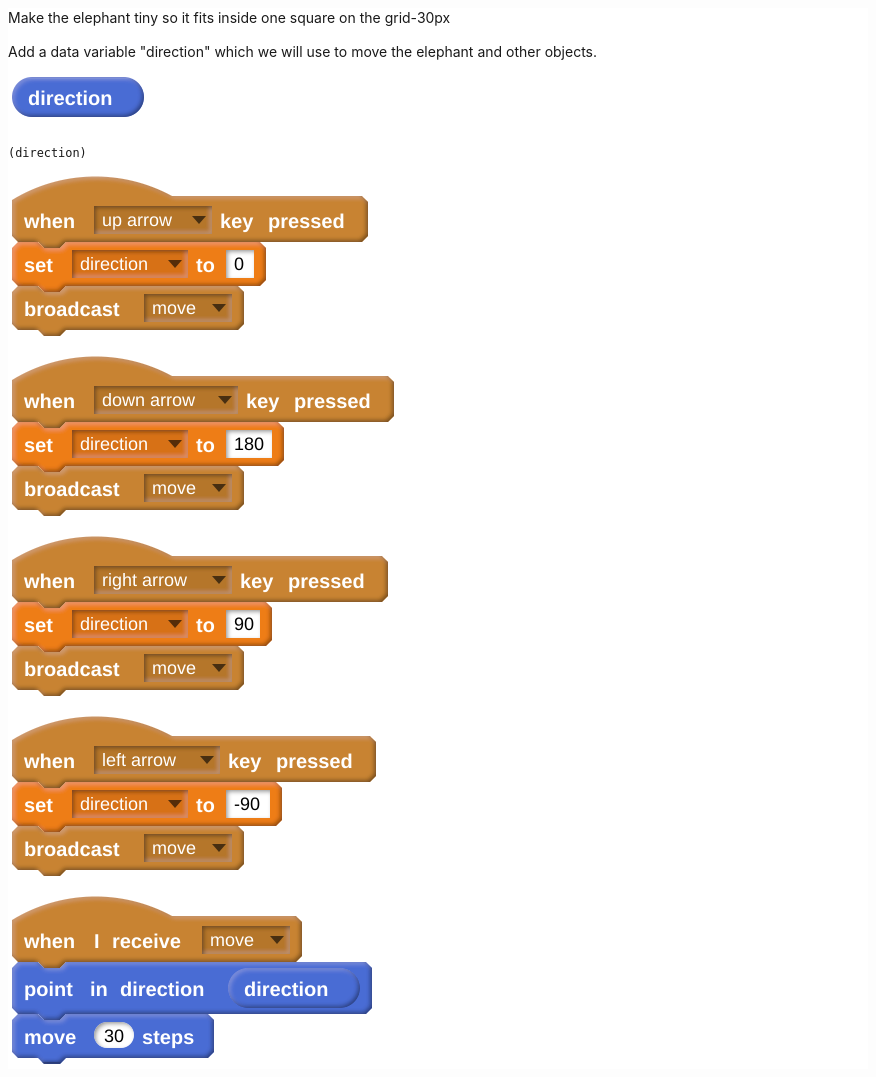 Make the elephant tiny so it fits inside one square on the grid-30px

Add a data variable "direction" which we will use to move the elephant and other objects.

![](assets/code/1.1-direction.svg)

```
(direction)
```

![](assets/code/1.2-move-elephant.svg)
